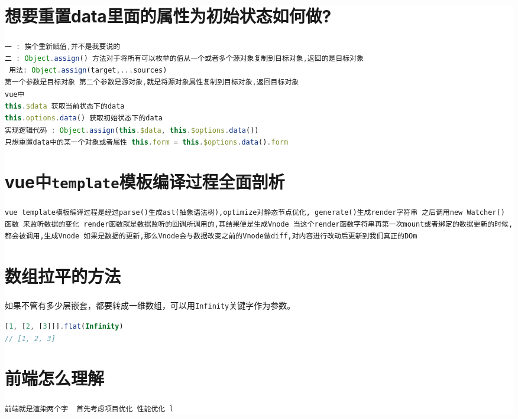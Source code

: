 # 想要重置data里面的属性为初始状态如何做?

```js
一 : 挨个重新赋值,并不是我要说的
二 : Object.assign() 方法对于将所有可以枚举的值从一个或者多个源对象复制到目标对象,返回的是目标对象
 用法: Object.assign(target,...sources)
第一个参数是目标对象 第二个参数是源对象,就是将源对象属性复制到目标对象,返回目标对象
vue中
this.$data 获取当前状态下的data
this.options.data() 获取初始状态下的data
实现逻辑代码 : Object.assign(this.$data, this.$options.data())
只想重置data中的某一个对象或者属性 this.form = this.$options.data().form

```

# vue中`template`模板编译过程全面剖析

```vue
vue template模板编译过程是经过parse()生成ast(抽象语法树),optimize对静态节点优化, generate()生成render字符串 之后调用new Watcher() 函数 来监听数据的变化 render函数就是数据监听的回调所调用的,其结果便是生成Vnode 当这个render函数字符串再第一次mount或者绑定的数据更新的时候,都会被调用,生成Vnode 如果是数据的更新,那么Vnode会与数据改变之前的Vnode做diff,对内容进行改动后更新到我们真正的DOm
```

# 数组拉平的方法

如果不管有多少层嵌套，都要转成一维数组，可以用`Infinity`关键字作为参数。

```js
[1, [2, [3]]].flat(Infinity)
// [1, 2, 3]
```

# 前端怎么理解

```
前端就是渲染两个字  首先考虑项目优化 性能优化 l
```

